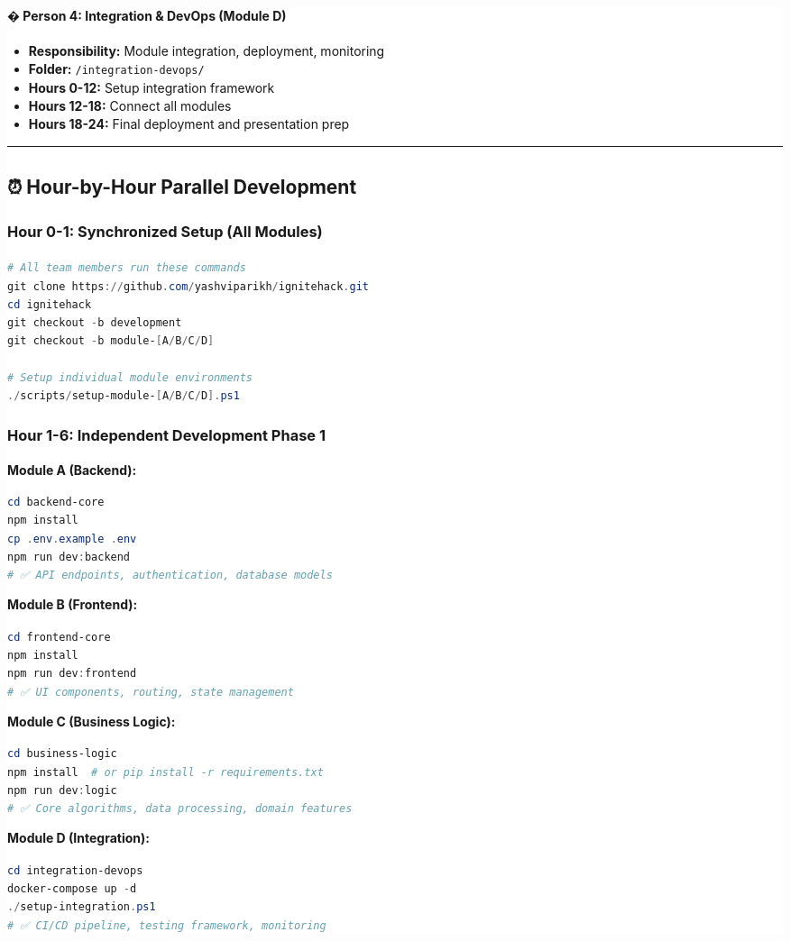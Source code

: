 #### **� Person 4: Integration & DevOps (Module D)**
- **Responsibility:** Module integration, deployment, monitoring
- **Folder:** `/integration-devops/`
- **Hours 0-12:** Setup integration framework
- **Hours 12-18:** Connect all modules
- **Hours 18-24:** Final deployment and presentation prep

---

## ⏰ **Hour-by-Hour Parallel Development**

### **Hour 0-1: Synchronized Setup (All Modules)**
```powershell
# All team members run these commands
git clone https://github.com/yashviparikh/ignitehack.git
cd ignitehack
git checkout -b development
git checkout -b module-[A/B/C/D]

# Setup individual module environments
./scripts/setup-module-[A/B/C/D].ps1
```

### **Hour 1-6: Independent Development Phase 1**
**Module A (Backend):**
```powershell
cd backend-core
npm install
cp .env.example .env
npm run dev:backend
# ✅ API endpoints, authentication, database models
```

**Module B (Frontend):**
```powershell
cd frontend-core  
npm install
npm run dev:frontend
# ✅ UI components, routing, state management
```

**Module C (Business Logic):**
```powershell
cd business-logic
npm install  # or pip install -r requirements.txt
npm run dev:logic
# ✅ Core algorithms, data processing, domain features
```

**Module D (Integration):**
```powershell
cd integration-devops
docker-compose up -d
./setup-integration.ps1
# ✅ CI/CD pipeline, testing framework, monitoring
```
